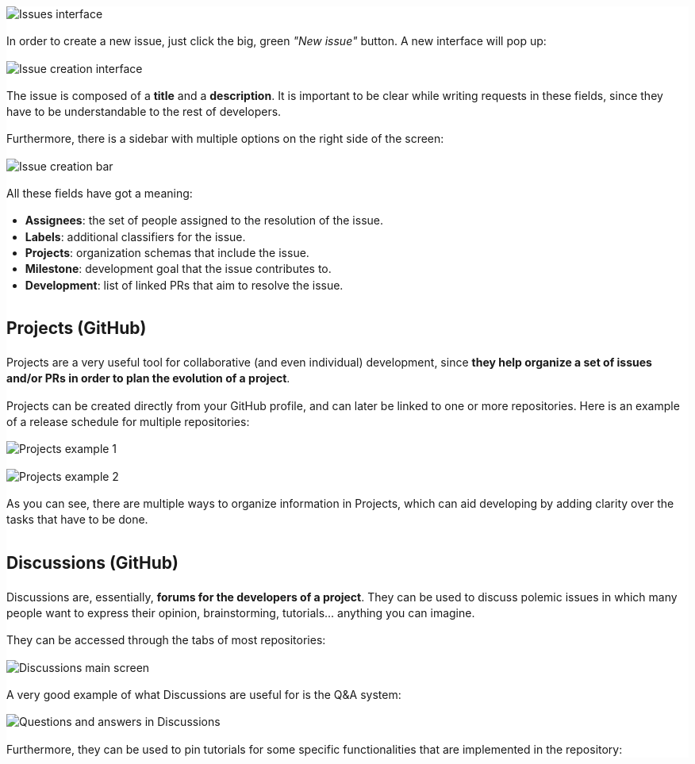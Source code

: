 ![Issues interface](/.media/version-control/github/issue-1.png)

In order to create a new issue, just click the big, green *"New issue"* button. A new interface will pop up:

![Issue creation interface](/.media/version-control/github/issue-2.png)

The issue is composed of a **title** and a **description**. It is important to be clear while writing requests in these fields, since they have to be understandable to the rest of developers.

Furthermore, there is a sidebar with multiple options on the right side of the screen:

![Issue creation bar](/.media/version-control/github/issue-3.png)

All these fields have got a meaning:

- **Assignees**: the set of people assigned to the resolution of the issue.
- **Labels**: additional classifiers for the issue.
- **Projects**: organization schemas that include the issue.
- **Milestone**: development goal that the issue contributes to.
- **Development**: list of linked PRs that aim to resolve the issue.

## Projects (GitHub)

Projects are a very useful tool for collaborative (and even individual) development, since **they help organize a set of issues and/or PRs in order to plan the evolution of a project**.

Projects can be created directly from your GitHub profile, and can later be linked to one or more repositories. Here is an example of a release schedule for multiple repositories:

![Projects example 1](/.media/version-control/github/project-1.png)

![Projects example 2](/.media/version-control/github/project-2.png)

As you can see, there are multiple ways to organize information in Projects, which can aid developing by adding clarity over the tasks that have to be done.

## Discussions (GitHub)

Discussions are, essentially, **forums for the developers of a project**. They can be used to discuss polemic issues in which many people want to express their opinion, brainstorming, tutorials... anything you can imagine.

They can be accessed through the tabs of most repositories:

![Discussions main screen](/.media/version-control/github/discussions-1.png)

A very good example of what Discussions are useful for is the Q&A system:

![Questions and answers in Discussions](/.media/version-control/github/discussions-2.png)

Furthermore, they can be used to pin tutorials for some specific functionalities that are implemented in the repository:
